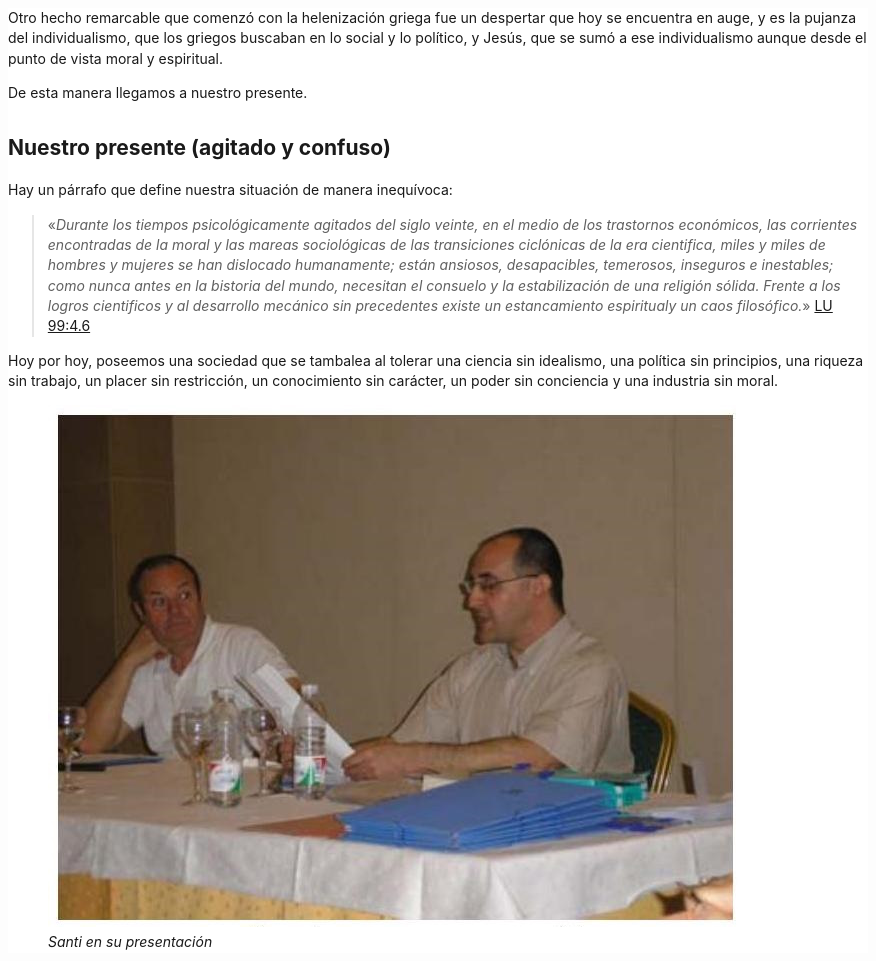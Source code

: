 Otro hecho remarcable que comenzó con la helenización griega fue un despertar que hoy se encuentra en auge, y es la pujanza del individualismo, que los griegos buscaban en lo social y lo político, y Jesús, que se sumó a ese individualismo aunque desde el punto de vista moral y espiritual.

De esta manera llegamos a nuestro presente.

## Nuestro presente (agitado y confuso)

Hay un párrafo que define nuestra situación de manera inequívoca:

> «_Durante los tiempos psicológicamente agitados del siglo veinte, en el medio de los trastornos económicos, las corrientes encontradas de la moral y las mareas sociológicas de las transiciones ciclónicas de la era cientifica, miles y miles de hombres y mujeres se han dislocado humanamente; están ansiosos, desapacibles, temerosos, inseguros e inestables; como nunca antes en la bistoria del mundo, necesitan el consuelo y la estabilización de una religión sólida. Frente a los logros cientificos y al desarrollo mecánico sin precedentes existe un estancamiento espiritualy un caos filosófico._» [LU 99:4.6](/es/The_Urantia_Book/99#p4_6)

Hoy por hoy, poseemos una sociedad que se tambalea al tolerar una ciencia sin idealismo, una política sin principios, una riqueza sin trabajo, un placer sin restricción, un conocimiento sin carácter, un poder sin conciencia y una industria sin moral.

<figure id="Figure_1" class="image urantiapedia">
<img src="/image/article/Luz_y_Vida/LyV9/01.jpg">
<figcaption><em>Santi en su presentación</em></figcaption>
</figure>
